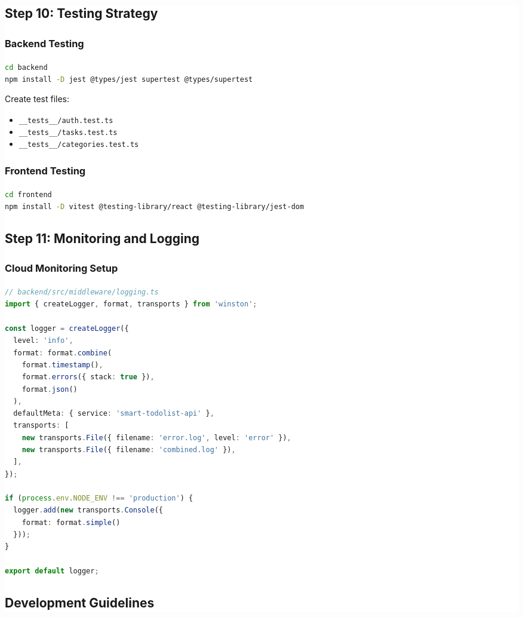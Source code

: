 ## Step 10: Testing Strategy

### Backend Testing
```bash
cd backend
npm install -D jest @types/jest supertest @types/supertest
```

Create test files:
- `__tests__/auth.test.ts`
- `__tests__/tasks.test.ts`
- `__tests__/categories.test.ts`

### Frontend Testing
```bash
cd frontend
npm install -D vitest @testing-library/react @testing-library/jest-dom
```

## Step 11: Monitoring and Logging

### Cloud Monitoring Setup
```typescript
// backend/src/middleware/logging.ts
import { createLogger, format, transports } from 'winston';

const logger = createLogger({
  level: 'info',
  format: format.combine(
    format.timestamp(),
    format.errors({ stack: true }),
    format.json()
  ),
  defaultMeta: { service: 'smart-todolist-api' },
  transports: [
    new transports.File({ filename: 'error.log', level: 'error' }),
    new transports.File({ filename: 'combined.log' }),
  ],
});

if (process.env.NODE_ENV !== 'production') {
  logger.add(new transports.Console({
    format: format.simple()
  }));
}

export default logger;
```

## Development Guidelines
